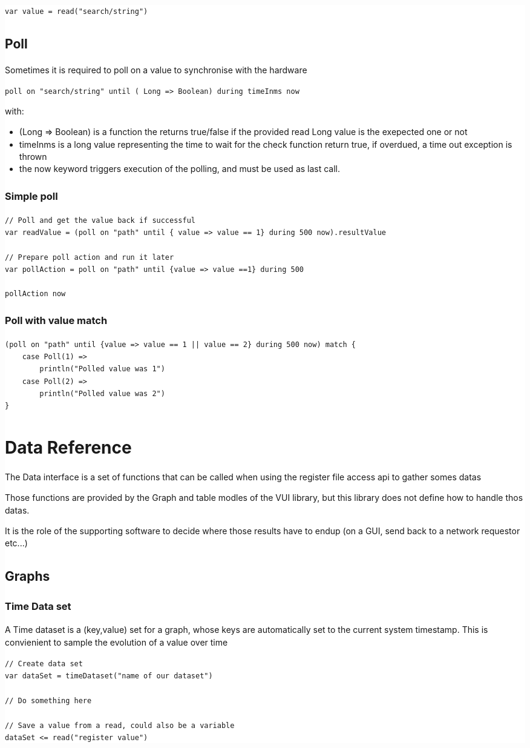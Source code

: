 	var value = read("search/string")

## Poll

Sometimes it is required to poll on a value to synchronise with the hardware
	

	poll on "search/string" until ( Long => Boolean) during timeInms now

with:

- (Long => Boolean) is a function the returns true/false if the provided read Long value is the exepected one or not
- timeInms is a long value representing the time to wait for the check function return true, if overdued, a time out exception is thrown
- the now keyword triggers execution of the polling, and must be used as last call.

### Simple poll
	
	// Poll and get the value back if successful
	var readValue = (poll on "path" until { value => value == 1} during 500 now).resultValue

	// Prepare poll action and run it later
	var pollAction = poll on "path" until {value => value ==1} during 500

	pollAction now


### Poll with value match

	(poll on "path" until {value => value == 1 || value == 2} during 500 now) match {
		case Poll(1) => 
			println("Polled value was 1")
		case Poll(2) => 
			println("Polled value was 2")
	}

# Data Reference

The Data interface is a set of functions that can be called when using the register file access api to gather somes datas

Those functions are provided by the Graph and table modles of the VUI library, but this library does not define how to handle thos datas.

It is the role of the supporting software to decide where those results have to endup (on a GUI, send back to a network requestor etc...)

## Graphs

### Time Data set

A Time dataset is a (key,value) set for a graph, whose keys are automatically set to the current system timestamp.
This is convienient to sample the evolution of a value over time
	
	// Create data set
	var dataSet = timeDataset("name of our dataset")

	// Do something here

	// Save a value from a read, could also be a variable
	dataSet <= read("register value")
